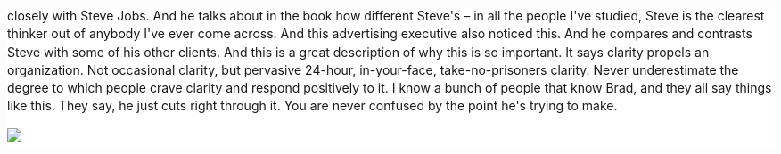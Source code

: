 closely with Steve Jobs. And he talks about in the book how different Steve's – in all the people I've studied, Steve is the clearest thinker out of anybody I've ever come across. And this advertising executive also noticed this. And he compares and contrasts Steve with some of his other clients. And this is a great description of why this is so important. It says clarity propels an organization. Not occasional clarity, but pervasive 24-hour, in-your-face, take-no-prisoners clarity. Never underestimate the degree to which people crave clarity and respond positively to it. I know a bunch of people that know Brad, and they all say things like this. They say, he just cuts right through it. You are never confused by the point he's trying to make.

![](https://www.foundersnotes.com/static/images/new_icons/chevron-down-alt-thin.svg)
